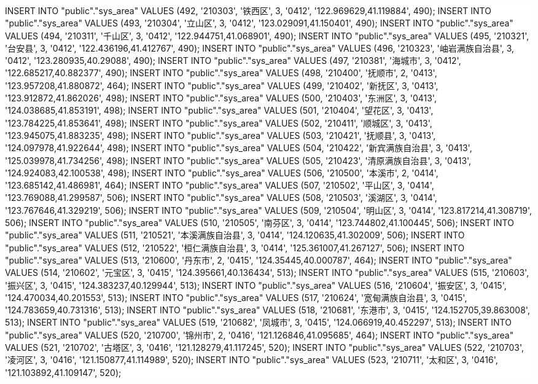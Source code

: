 INSERT INTO "public"."sys_area" VALUES (492, '210303', '铁西区', 3, '0412', '122.969629,41.119884', 490);
INSERT INTO "public"."sys_area" VALUES (493, '210304', '立山区', 3, '0412', '123.029091,41.150401', 490);
INSERT INTO "public"."sys_area" VALUES (494, '210311', '千山区', 3, '0412', '122.944751,41.068901', 490);
INSERT INTO "public"."sys_area" VALUES (495, '210321', '台安县', 3, '0412', '122.436196,41.412767', 490);
INSERT INTO "public"."sys_area" VALUES (496, '210323', '岫岩满族自治县', 3, '0412', '123.280935,40.29088', 490);
INSERT INTO "public"."sys_area" VALUES (497, '210381', '海城市', 3, '0412', '122.685217,40.882377', 490);
INSERT INTO "public"."sys_area" VALUES (498, '210400', '抚顺市', 2, '0413', '123.957208,41.880872', 464);
INSERT INTO "public"."sys_area" VALUES (499, '210402', '新抚区', 3, '0413', '123.912872,41.862026', 498);
INSERT INTO "public"."sys_area" VALUES (500, '210403', '东洲区', 3, '0413', '124.038685,41.853191', 498);
INSERT INTO "public"."sys_area" VALUES (501, '210404', '望花区', 3, '0413', '123.784225,41.853641', 498);
INSERT INTO "public"."sys_area" VALUES (502, '210411', '顺城区', 3, '0413', '123.945075,41.883235', 498);
INSERT INTO "public"."sys_area" VALUES (503, '210421', '抚顺县', 3, '0413', '124.097978,41.922644', 498);
INSERT INTO "public"."sys_area" VALUES (504, '210422', '新宾满族自治县', 3, '0413', '125.039978,41.734256', 498);
INSERT INTO "public"."sys_area" VALUES (505, '210423', '清原满族自治县', 3, '0413', '124.924083,42.100538', 498);
INSERT INTO "public"."sys_area" VALUES (506, '210500', '本溪市', 2, '0414', '123.685142,41.486981', 464);
INSERT INTO "public"."sys_area" VALUES (507, '210502', '平山区', 3, '0414', '123.769088,41.299587', 506);
INSERT INTO "public"."sys_area" VALUES (508, '210503', '溪湖区', 3, '0414', '123.767646,41.329219', 506);
INSERT INTO "public"."sys_area" VALUES (509, '210504', '明山区', 3, '0414', '123.817214,41.308719', 506);
INSERT INTO "public"."sys_area" VALUES (510, '210505', '南芬区', 3, '0414', '123.744802,41.100445', 506);
INSERT INTO "public"."sys_area" VALUES (511, '210521', '本溪满族自治县', 3, '0414', '124.120635,41.302009', 506);
INSERT INTO "public"."sys_area" VALUES (512, '210522', '桓仁满族自治县', 3, '0414', '125.361007,41.267127', 506);
INSERT INTO "public"."sys_area" VALUES (513, '210600', '丹东市', 2, '0415', '124.35445,40.000787', 464);
INSERT INTO "public"."sys_area" VALUES (514, '210602', '元宝区', 3, '0415', '124.395661,40.136434', 513);
INSERT INTO "public"."sys_area" VALUES (515, '210603', '振兴区', 3, '0415', '124.383237,40.129944', 513);
INSERT INTO "public"."sys_area" VALUES (516, '210604', '振安区', 3, '0415', '124.470034,40.201553', 513);
INSERT INTO "public"."sys_area" VALUES (517, '210624', '宽甸满族自治县', 3, '0415', '124.783659,40.731316', 513);
INSERT INTO "public"."sys_area" VALUES (518, '210681', '东港市', 3, '0415', '124.152705,39.863008', 513);
INSERT INTO "public"."sys_area" VALUES (519, '210682', '凤城市', 3, '0415', '124.066919,40.452297', 513);
INSERT INTO "public"."sys_area" VALUES (520, '210700', '锦州市', 2, '0416', '121.126846,41.095685', 464);
INSERT INTO "public"."sys_area" VALUES (521, '210702', '古塔区', 3, '0416', '121.128279,41.117245', 520);
INSERT INTO "public"."sys_area" VALUES (522, '210703', '凌河区', 3, '0416', '121.150877,41.114989', 520);
INSERT INTO "public"."sys_area" VALUES (523, '210711', '太和区', 3, '0416', '121.103892,41.109147', 520);